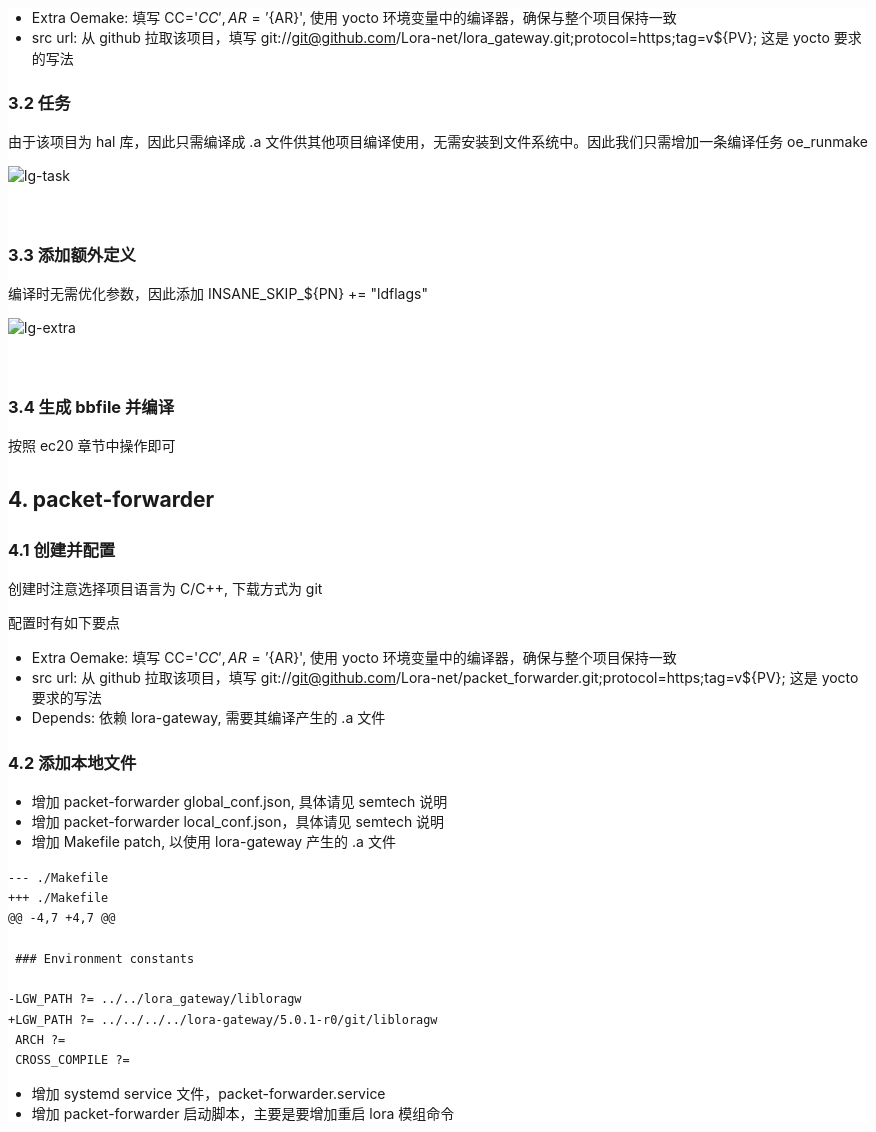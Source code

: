 - Extra Oemake: 填写 CC='${CC}',AR='${AR}', 使用 yocto 环境变量中的编译器，确保与整个项目保持一致
- src url: 从 github 拉取该项目，填写 git://git@github.com/Lora-net/lora_gateway.git;protocol=https;tag=v${PV}; 这是 yocto 要求的写法

### 3.2 任务

由于该项目为 hal 库，因此只需编译成 .a 文件供其他项目编译使用，无需安装到文件系统中。因此我们只需增加一条编译任务 oe_runmake

![lg-task](/dianshao-docs/images/lg_task.png)

<br>

### 3.3 添加额外定义

编译时无需优化参数，因此添加 INSANE_SKIP_${PN} += "ldflags"

![lg-extra](/dianshao-docs/images/lg_extra.png)

<br>

### 3.4 生成 bbfile 并编译

按照 ec20 章节中操作即可

## 4. packet-forwarder

### 4.1 创建并配置

创建时注意选择项目语言为 C/C++, 下载方式为 git

配置时有如下要点

- Extra Oemake: 填写 CC='${CC}',AR='${AR}', 使用 yocto 环境变量中的编译器，确保与整个项目保持一致
- src url: 从 github 拉取该项目，填写 git://git@github.com/Lora-net/packet_forwarder.git;protocol=https;tag=v${PV}; 这是 yocto 要求的写法
- Depends: 依赖 lora-gateway, 需要其编译产生的 .a 文件

### 4.2 添加本地文件

- 增加 packet-forwarder global_conf.json, 具体请见 semtech 说明
- 增加 packet-forwarder local_conf.json，具体请见 semtech 说明
- 增加 Makefile patch, 以使用 lora-gateway 产生的 .a 文件

```
--- ./Makefile
+++ ./Makefile
@@ -4,7 +4,7 @@
 
 ### Environment constants 
 
-LGW_PATH ?= ../../lora_gateway/libloragw
+LGW_PATH ?= ../../../../lora-gateway/5.0.1-r0/git/libloragw
 ARCH ?=
 CROSS_COMPILE ?=
```
- 增加 systemd service 文件，packet-forwarder.service
- 增加 packet-forwarder 启动脚本，主要是要增加重启 lora 模组命令
